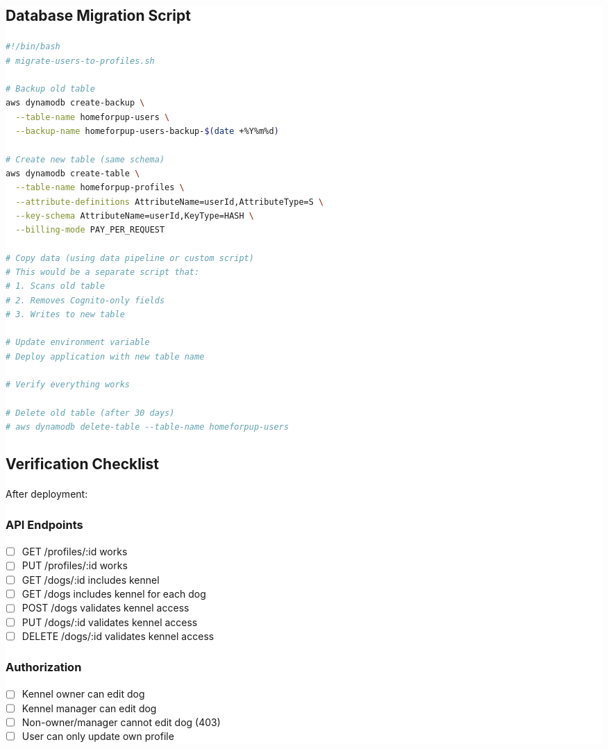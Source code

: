 ## Database Migration Script

```bash
#!/bin/bash
# migrate-users-to-profiles.sh

# Backup old table
aws dynamodb create-backup \
  --table-name homeforpup-users \
  --backup-name homeforpup-users-backup-$(date +%Y%m%d)

# Create new table (same schema)
aws dynamodb create-table \
  --table-name homeforpup-profiles \
  --attribute-definitions AttributeName=userId,AttributeType=S \
  --key-schema AttributeName=userId,KeyType=HASH \
  --billing-mode PAY_PER_REQUEST

# Copy data (using data pipeline or custom script)
# This would be a separate script that:
# 1. Scans old table
# 2. Removes Cognito-only fields
# 3. Writes to new table

# Update environment variable
# Deploy application with new table name

# Verify everything works

# Delete old table (after 30 days)
# aws dynamodb delete-table --table-name homeforpup-users
```

## Verification Checklist

After deployment:

### API Endpoints
- [ ] GET /profiles/:id works
- [ ] PUT /profiles/:id works  
- [ ] GET /dogs/:id includes kennel
- [ ] GET /dogs includes kennel for each dog
- [ ] POST /dogs validates kennel access
- [ ] PUT /dogs/:id validates kennel access
- [ ] DELETE /dogs/:id validates kennel access

### Authorization
- [ ] Kennel owner can edit dog
- [ ] Kennel manager can edit dog
- [ ] Non-owner/manager cannot edit dog (403)
- [ ] User can only update own profile
